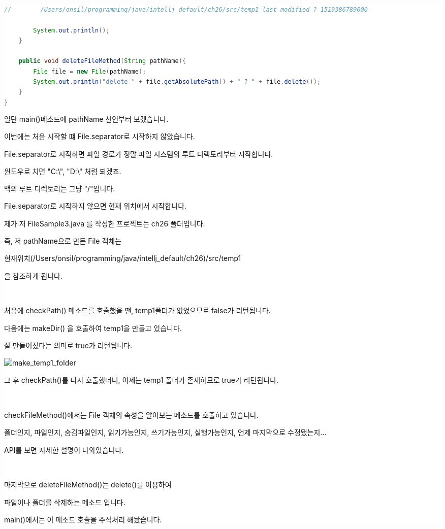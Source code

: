 ~~~ java
//        /Users/onsil/programming/java/intellj_default/ch26/src/temp1 last modified ? 1519386789000

        System.out.println();
    }

    public void deleteFileMethod(String pathName){
        File file = new File(pathName);
        System.out.println("delete " + file.getAbsolutePath() + " ? " + file.delete());
    }
}
~~~

일단 main()메소드에 pathName 선언부터 보겠습니다.

이번에는 처음 시작할 떄 File.separator로 시작하지 않았습니다.

File.separator로 시작하면 파일 경로가 정말 파일 시스템의 루트 디렉토리부터 시작합니다.

윈도우로 치면 "C:\\", "D:\\" 처럼 되겠죠.

맥의 루트 디렉토리는 그냥 "/"입니다.

File.separator로 시작하지 않으면 현재 위치에서 시작합니다.

제가 저 FileSample3.java 를 작성한 프로젝트는 ch26 폴더입니다.

즉, 저 pathName으로 만든 File 객체는 

현재위치(/Users/onsil/programming/java/intellj_default/ch26)/src/temp1

을 참조하게 됩니다.

<br>

처음에 checkPath() 메소드를 호출했을 땐, temp1폴더가 없었으므로 false가 리턴됩니다.

다음에는 makeDir() 을 호출하여 temp1을 만들고 있습니다.

잘 만들어졌다는 의미로 true가 리턴됩니다.

![make_temp1_folder](https://lh3.googleusercontent.com/CX-z5CL1FGKutwa2VtrMBsPiDPZvSGE3abqgCSv8jqAZdcB_Sh32X7cSWrGXTsPDJNmb9L09_0s-q791PJCJcmEE-SZeBotRgIByQQTMda3RfDQ4tCF-VgEKZErcWIdNde_tKEhF-KjMDZWYgvLUQoBVKm_rlSvNEmDz_vyQ10qgihDMiSMEDmUx0YI1GyRWCA2lFydnX2jd4ywbI_qAYle-e3yKSxkPgr8waCEiC63ylDPlsQgteJegspof9P6l3h_RH9ZJsPLa6rt-Lz2kVfWnlYreCluPaNlhtnJktXIokE-gxlXC9LLq0Xz98d7v_TSNWzur2jksCvPtiANiPD3s5Qk6KCCT5wHXKCwa-0BMf0XekE3JAXPRkcA3Aynpf94yzD6AUGeNkRF7zQsaDQatHHqUqqKhe80-a6AUrdW_3mmYiRSjL7IY_8fSSOOF57np2bwJN3y7s6OzJtSLIxqwh36jRmiQq-oOcR4WDNXvmChjRT9qOBN86SdHtYVjtDlzsrXMUH3l7z4iJWCpC6E3dnlrzqYro4iI71tdff8TBwIgtFJ712kV7bs1UqJs8R8tXP9bBtPojcIgZ3hUmzYsjnHmxSiPGVwNkKA=w1335-h836-no)

그 후 checkPath()를 다시 호출했더니, 이제는 temp1 폴더가 존재하므로 true가 리턴됩니다.

<br>

checkFileMethod()에서는 File 객체의 속성을 알아보는 메소드를 호출하고 있습니다.

폴더인지, 파일인지, 숨김파일인지, 읽기가능인지, 쓰기가능인지, 실행가능인지, 언제 마지막으로 수정됐는지...

API를 보면 자세한 설명이 나와있습니다.

<br>

마지막으로 deleteFileMethod()는 delete()를 이용하여

파일이나 폴더를 삭제하는 메소드 입니다.

main()에서는 이 메소드 호출을 주석처리 해놨습니다.
